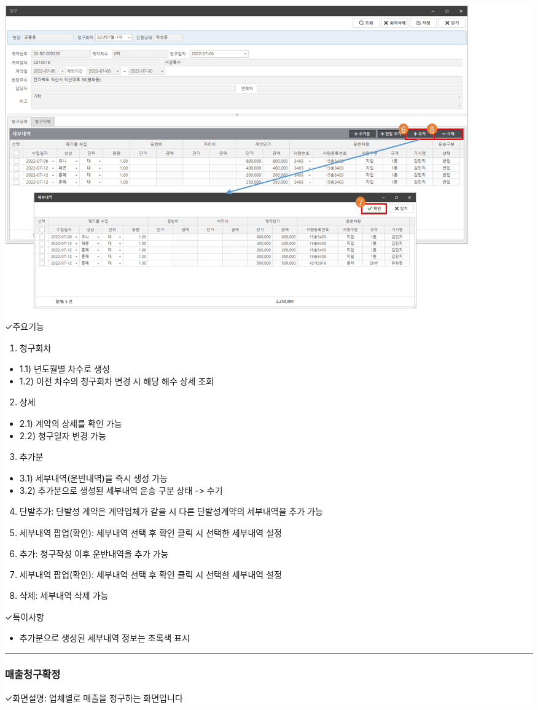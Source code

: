![](/images/bill/bill_detail_3.png)  

✓주요기능  
1) 청구회차  
- 1.1) 년도월별 차수로 생성  
- 1.2) 이전 차수의 청구회차 변경 시 해당 해수 상세 조회  

2) 상세  
- 2.1) 계약의 상세를 확인 가능  
- 2.2) 청구일자 변경 가능  

3) 추가분  
- 3.1) 세부내역(운반내역)을 즉시 생성 가능  
- 3.2) 추가분으로 생성된 세부내역 운송 구분 상태 -> 수기  

4) 단발추가: 단발성 계약은 계약업체가 같을 시 다른 단발성계약의 세부내역을 추가 가능  

5) 세부내역 팝업(확인): 세부내역 선택 후 확인 클릭 시 선택한 세부내역 설정  

6) 추가: 청구작성 이후 운반내역을 추가 가능  

7) 세부내역 팝업(확인): 세부내역 선택 후 확인 클릭 시 선택한 세부내역 설정  

8) 삭제: 세부내역 삭제 가능  

✓특이사항
- 추가분으로 생성된 세부내역 정보는 초록색 표시

***

### 매출청구확정
✓화면설명: 업체별로 매출을 청구하는 화면입니다  